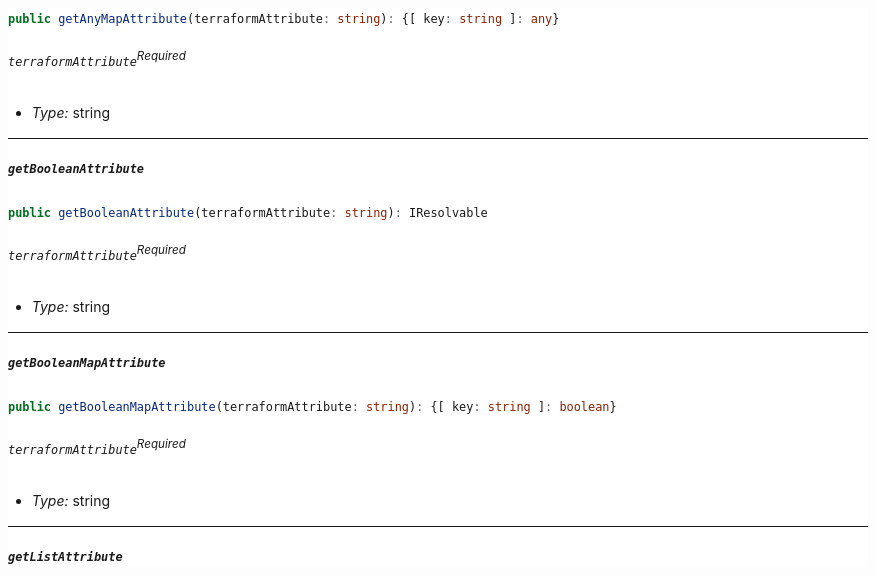 ```typescript
public getAnyMapAttribute(terraformAttribute: string): {[ key: string ]: any}
```

###### `terraformAttribute`<sup>Required</sup> <a name="terraformAttribute" id="rhizo-co-terraform-provider-oci.dataOciDataSafeMaskingPolicies.DataOciDataSafeMaskingPoliciesFilterOutputReference.getAnyMapAttribute.parameter.terraformAttribute"></a>

- *Type:* string

---

##### `getBooleanAttribute` <a name="getBooleanAttribute" id="rhizo-co-terraform-provider-oci.dataOciDataSafeMaskingPolicies.DataOciDataSafeMaskingPoliciesFilterOutputReference.getBooleanAttribute"></a>

```typescript
public getBooleanAttribute(terraformAttribute: string): IResolvable
```

###### `terraformAttribute`<sup>Required</sup> <a name="terraformAttribute" id="rhizo-co-terraform-provider-oci.dataOciDataSafeMaskingPolicies.DataOciDataSafeMaskingPoliciesFilterOutputReference.getBooleanAttribute.parameter.terraformAttribute"></a>

- *Type:* string

---

##### `getBooleanMapAttribute` <a name="getBooleanMapAttribute" id="rhizo-co-terraform-provider-oci.dataOciDataSafeMaskingPolicies.DataOciDataSafeMaskingPoliciesFilterOutputReference.getBooleanMapAttribute"></a>

```typescript
public getBooleanMapAttribute(terraformAttribute: string): {[ key: string ]: boolean}
```

###### `terraformAttribute`<sup>Required</sup> <a name="terraformAttribute" id="rhizo-co-terraform-provider-oci.dataOciDataSafeMaskingPolicies.DataOciDataSafeMaskingPoliciesFilterOutputReference.getBooleanMapAttribute.parameter.terraformAttribute"></a>

- *Type:* string

---

##### `getListAttribute` <a name="getListAttribute" id="rhizo-co-terraform-provider-oci.dataOciDataSafeMaskingPolicies.DataOciDataSafeMaskingPoliciesFilterOutputReference.getListAttribute"></a>
